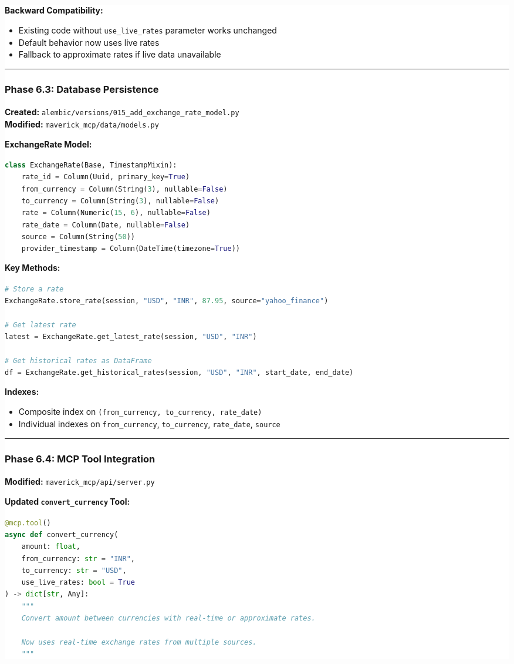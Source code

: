 **Backward Compatibility:**
- Existing code without `use_live_rates` parameter works unchanged
- Default behavior now uses live rates
- Fallback to approximate rates if live data unavailable

---

### Phase 6.3: Database Persistence

**Created:** `alembic/versions/015_add_exchange_rate_model.py`  
**Modified:** `maverick_mcp/data/models.py`

**ExchangeRate Model:**
```python
class ExchangeRate(Base, TimestampMixin):
    rate_id = Column(Uuid, primary_key=True)
    from_currency = Column(String(3), nullable=False)
    to_currency = Column(String(3), nullable=False)
    rate = Column(Numeric(15, 6), nullable=False)
    rate_date = Column(Date, nullable=False)
    source = Column(String(50))
    provider_timestamp = Column(DateTime(timezone=True))
```

**Key Methods:**
```python
# Store a rate
ExchangeRate.store_rate(session, "USD", "INR", 87.95, source="yahoo_finance")

# Get latest rate
latest = ExchangeRate.get_latest_rate(session, "USD", "INR")

# Get historical rates as DataFrame
df = ExchangeRate.get_historical_rates(session, "USD", "INR", start_date, end_date)
```

**Indexes:**
- Composite index on `(from_currency, to_currency, rate_date)`
- Individual indexes on `from_currency`, `to_currency`, `rate_date`, `source`

---

### Phase 6.4: MCP Tool Integration

**Modified:** `maverick_mcp/api/server.py`

**Updated `convert_currency` Tool:**
```python
@mcp.tool()
async def convert_currency(
    amount: float,
    from_currency: str = "INR",
    to_currency: str = "USD",
    use_live_rates: bool = True
) -> dict[str, Any]:
    """
    Convert amount between currencies with real-time or approximate rates.
    
    Now uses real-time exchange rates from multiple sources.
    """
```

